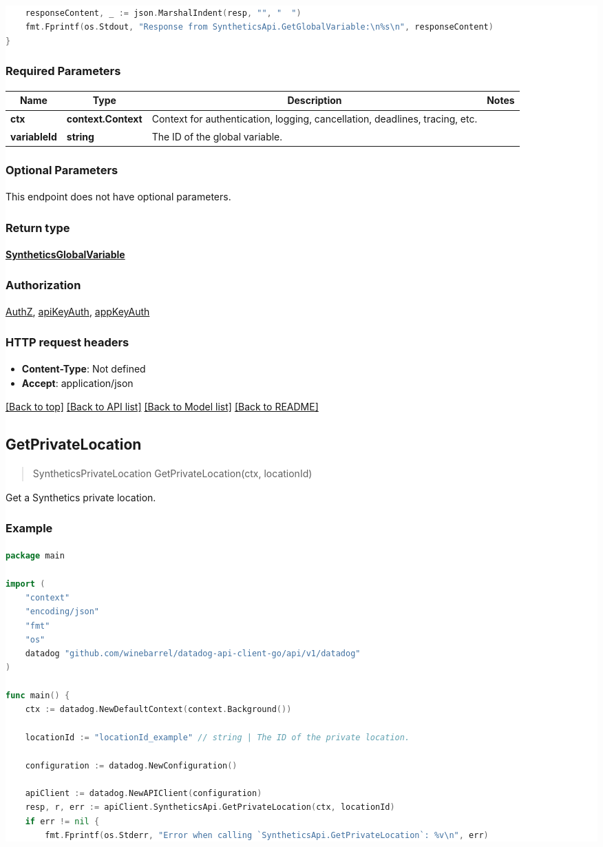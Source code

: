 ```go
    responseContent, _ := json.MarshalIndent(resp, "", "  ")
    fmt.Fprintf(os.Stdout, "Response from SyntheticsApi.GetGlobalVariable:\n%s\n", responseContent)
}
```

### Required Parameters

| Name           | Type                | Description                                                                 | Notes |
| -------------- | ------------------- | --------------------------------------------------------------------------- | ----- |
| **ctx**        | **context.Context** | Context for authentication, logging, cancellation, deadlines, tracing, etc. |
| **variableId** | **string**          | The ID of the global variable.                                              |

### Optional Parameters

This endpoint does not have optional parameters.

### Return type

[**SyntheticsGlobalVariable**](SyntheticsGlobalVariable.md)

### Authorization

[AuthZ](../README.md#AuthZ), [apiKeyAuth](../README.md#apiKeyAuth), [appKeyAuth](../README.md#appKeyAuth)

### HTTP request headers

- **Content-Type**: Not defined
- **Accept**: application/json

[[Back to top]](#) [[Back to API list]](../README.md#documentation-for-api-endpoints)
[[Back to Model list]](../README.md#documentation-for-models)
[[Back to README]](../README.md)

## GetPrivateLocation

> SyntheticsPrivateLocation GetPrivateLocation(ctx, locationId)

Get a Synthetics private location.

### Example

```go
package main

import (
    "context"
    "encoding/json"
    "fmt"
    "os"
    datadog "github.com/winebarrel/datadog-api-client-go/api/v1/datadog"
)

func main() {
    ctx := datadog.NewDefaultContext(context.Background())

    locationId := "locationId_example" // string | The ID of the private location.

    configuration := datadog.NewConfiguration()

    apiClient := datadog.NewAPIClient(configuration)
    resp, r, err := apiClient.SyntheticsApi.GetPrivateLocation(ctx, locationId)
    if err != nil {
        fmt.Fprintf(os.Stderr, "Error when calling `SyntheticsApi.GetPrivateLocation`: %v\n", err)
```